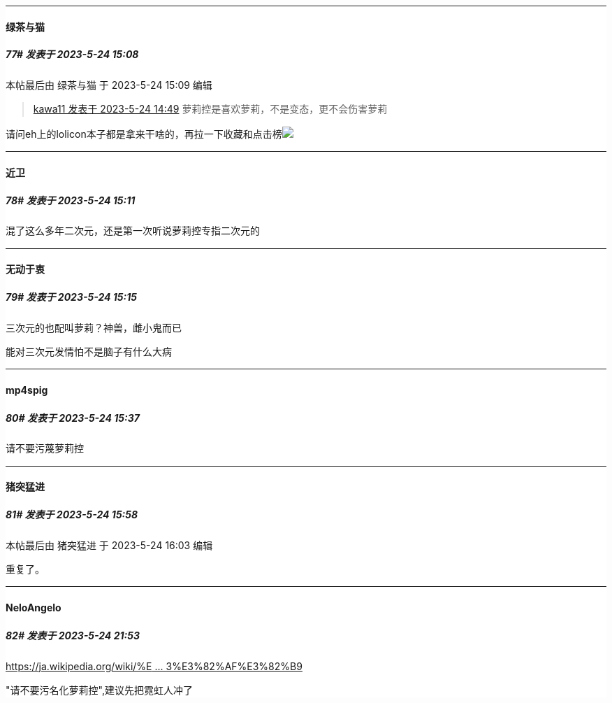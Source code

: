 *****

####  绿茶与猫  
##### 77#       发表于 2023-5-24 15:08

 本帖最后由 绿茶与猫 于 2023-5-24 15:09 编辑 
<blockquote><a href="httphttps://bbs.saraba1st.com/2b/forum.php?mod=redirect&amp;goto=findpost&amp;pid=60972642&amp;ptid=2135553" target="_blank">kawa11 发表于 2023-5-24 14:49</a>
萝莉控是喜欢萝莉，不是变态，更不会伤害萝莉</blockquote>
请问eh上的lolicon本子都是拿来干啥的，再拉一下收藏和点击榜<img src="https://static.saraba1st.com/image/smiley/face2017/037.png" referrerpolicy="no-referrer">

*****

####  近卫  
##### 78#       发表于 2023-5-24 15:11

混了这么多年二次元，还是第一次听说萝莉控专指二次元的


*****

####  无动于衷  
##### 79#       发表于 2023-5-24 15:15

三次元的也配叫萝莉？神兽，雌小鬼而已

能对三次元发情怕不是脑子有什么大病


*****

####  mp4spig  
##### 80#       发表于 2023-5-24 15:37

请不要污蔑萝莉控


*****

####  猪突猛进  
##### 81#       发表于 2023-5-24 15:58

 本帖最后由 猪突猛进 于 2023-5-24 16:03 编辑 

重复了。


*****

####  NeloAngelo  
##### 82#       发表于 2023-5-24 21:53

[https://ja.wikipedia.org/wiki/%E ... 3%E3%82%AF%E3%82%B9](https://ja.wikipedia.org/wiki/%E3%83%AD%E3%83%AA%E3%83%BC%E3%82%BF%E3%83%BB%E3%82%B3%E3%83%B3%E3%83%97%E3%83%AC%E3%83%83%E3%82%AF%E3%82%B9)

"请不要污名化萝莉控",建议先把霓虹人冲了

